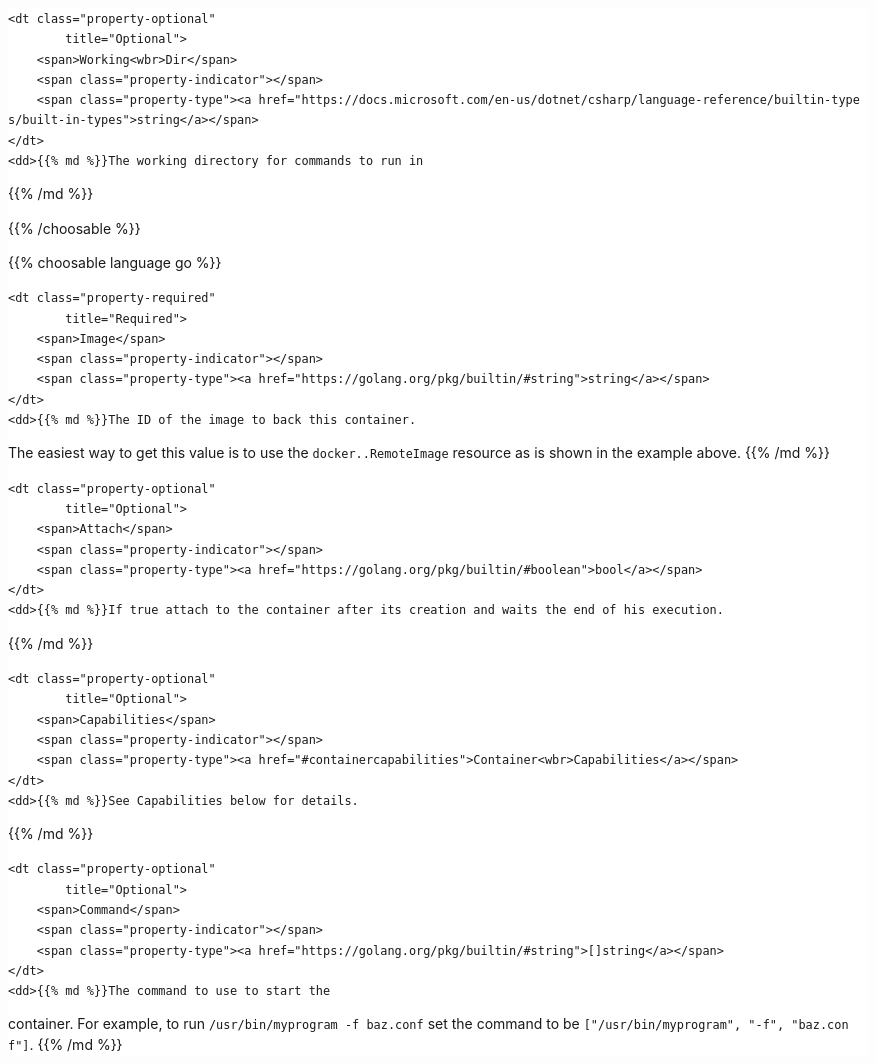     <dt class="property-optional"
            title="Optional">
        <span>Working<wbr>Dir</span>
        <span class="property-indicator"></span>
        <span class="property-type"><a href="https://docs.microsoft.com/en-us/dotnet/csharp/language-reference/builtin-types/built-in-types">string</a></span>
    </dt>
    <dd>{{% md %}}The working directory for commands to run in
{{% /md %}}</dd>

</dl>
{{% /choosable %}}


{{% choosable language go %}}
<dl class="resources-properties">

    <dt class="property-required"
            title="Required">
        <span>Image</span>
        <span class="property-indicator"></span>
        <span class="property-type"><a href="https://golang.org/pkg/builtin/#string">string</a></span>
    </dt>
    <dd>{{% md %}}The ID of the image to back this container.
The easiest way to get this value is to use the `docker..RemoteImage` resource
as is shown in the example above.
{{% /md %}}</dd>

    <dt class="property-optional"
            title="Optional">
        <span>Attach</span>
        <span class="property-indicator"></span>
        <span class="property-type"><a href="https://golang.org/pkg/builtin/#boolean">bool</a></span>
    </dt>
    <dd>{{% md %}}If true attach to the container after its creation and waits the end of his execution.
{{% /md %}}</dd>

    <dt class="property-optional"
            title="Optional">
        <span>Capabilities</span>
        <span class="property-indicator"></span>
        <span class="property-type"><a href="#containercapabilities">Container<wbr>Capabilities</a></span>
    </dt>
    <dd>{{% md %}}See Capabilities below for details.
{{% /md %}}</dd>

    <dt class="property-optional"
            title="Optional">
        <span>Command</span>
        <span class="property-indicator"></span>
        <span class="property-type"><a href="https://golang.org/pkg/builtin/#string">[]string</a></span>
    </dt>
    <dd>{{% md %}}The command to use to start the
container. For example, to run `/usr/bin/myprogram -f baz.conf` set the
command to be `["/usr/bin/myprogram", "-f", "baz.conf"]`.
{{% /md %}}</dd>
